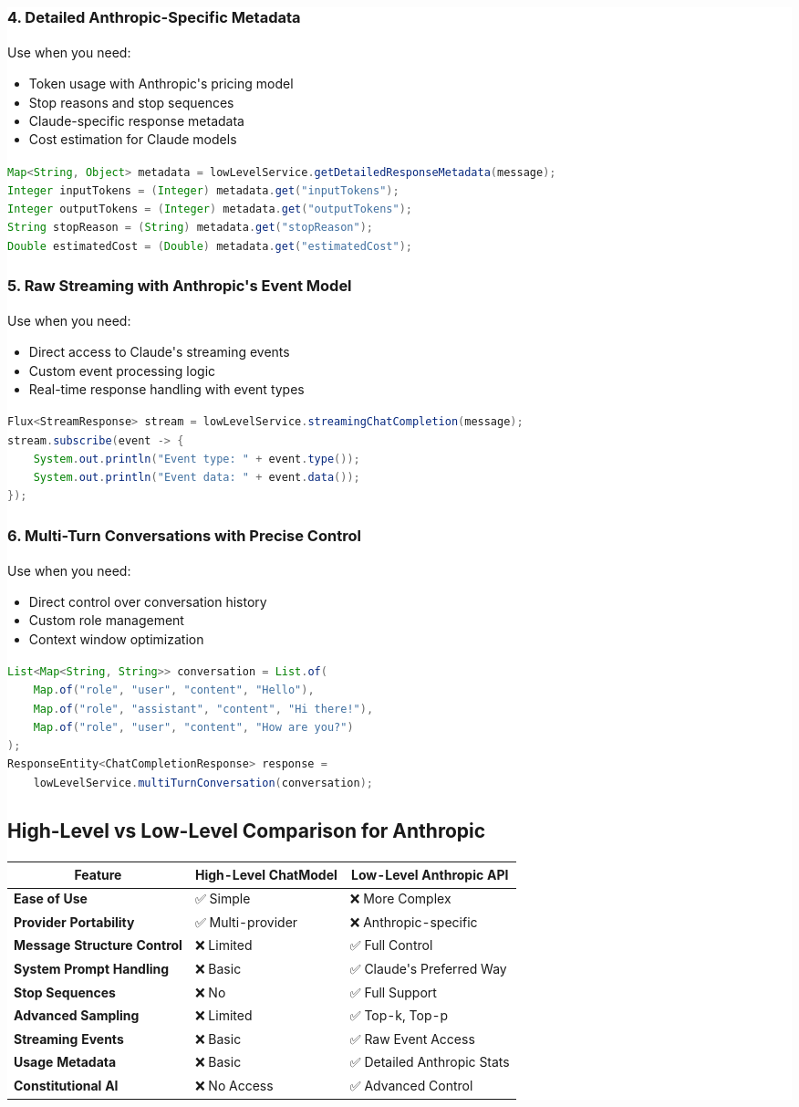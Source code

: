 ### 4. **Detailed Anthropic-Specific Metadata**
Use when you need:
- Token usage with Anthropic's pricing model
- Stop reasons and stop sequences
- Claude-specific response metadata
- Cost estimation for Claude models

```java
Map<String, Object> metadata = lowLevelService.getDetailedResponseMetadata(message);
Integer inputTokens = (Integer) metadata.get("inputTokens");
Integer outputTokens = (Integer) metadata.get("outputTokens");
String stopReason = (String) metadata.get("stopReason");
Double estimatedCost = (Double) metadata.get("estimatedCost");
```

### 5. **Raw Streaming with Anthropic's Event Model**
Use when you need:
- Direct access to Claude's streaming events
- Custom event processing logic
- Real-time response handling with event types

```java
Flux<StreamResponse> stream = lowLevelService.streamingChatCompletion(message);
stream.subscribe(event -> {
    System.out.println("Event type: " + event.type());
    System.out.println("Event data: " + event.data());
});
```

### 6. **Multi-Turn Conversations with Precise Control**
Use when you need:
- Direct control over conversation history
- Custom role management
- Context window optimization

```java
List<Map<String, String>> conversation = List.of(
    Map.of("role", "user", "content", "Hello"),
    Map.of("role", "assistant", "content", "Hi there!"),
    Map.of("role", "user", "content", "How are you?")
);
ResponseEntity<ChatCompletionResponse> response = 
    lowLevelService.multiTurnConversation(conversation);
```

## High-Level vs Low-Level Comparison for Anthropic

| Feature | High-Level ChatModel | Low-Level Anthropic API |
|---------|---------------------|------------------------|
| **Ease of Use** | ✅ Simple | ❌ More Complex |
| **Provider Portability** | ✅ Multi-provider | ❌ Anthropic-specific |
| **Message Structure Control** | ❌ Limited | ✅ Full Control |
| **System Prompt Handling** | ❌ Basic | ✅ Claude's Preferred Way |
| **Stop Sequences** | ❌ No | ✅ Full Support |
| **Advanced Sampling** | ❌ Limited | ✅ Top-k, Top-p |
| **Streaming Events** | ❌ Basic | ✅ Raw Event Access |
| **Usage Metadata** | ❌ Basic | ✅ Detailed Anthropic Stats |
| **Constitutional AI** | ❌ No Access | ✅ Advanced Control |